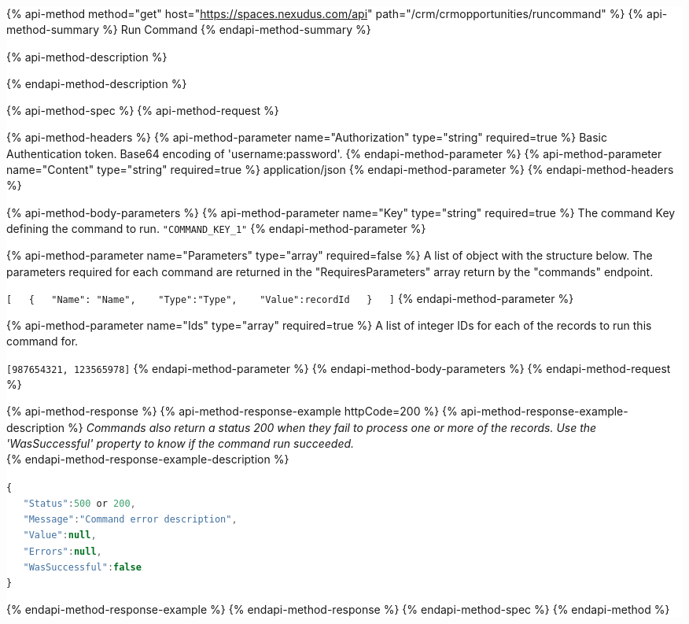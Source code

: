 {% api-method method="get" host="https://spaces.nexudus.com/api" path="/crm/crmopportunities/runcommand" %}
{% api-method-summary %}
Run Command
{% endapi-method-summary %}

{% api-method-description %}

{% endapi-method-description %}

{% api-method-spec %}
{% api-method-request %}

{% api-method-headers %}
{% api-method-parameter name="Authorization" type="string" required=true %}
Basic Authentication token. Base64 encoding of 'username:password'.
{% endapi-method-parameter %}
{% api-method-parameter name="Content" type="string" required=true %}
application/json
{% endapi-method-parameter %}
{% endapi-method-headers %}

{% api-method-body-parameters %}
{% api-method-parameter name="Key" type="string" required=true %}
The command Key defining the command to run. `"COMMAND_KEY_1"`
{% endapi-method-parameter %}

{% api-method-parameter name="Parameters" type="array" required=false %}
A list of object with the structure below. The parameters required for each command are returned in the "RequiresParameters" array return by the "commands" endpoint.  
  
`[  
   {  
      "Name": "Name",   
      "Type":"Type",   
      "Value":recordId  
    }  
]`
{% endapi-method-parameter %}

{% api-method-parameter name="Ids" type="array" required=true %}
A list of integer IDs for each of the records to run this command for.  
  
`[987654321, 123565978]`
{% endapi-method-parameter %}
{% endapi-method-body-parameters %}
{% endapi-method-request %}

{% api-method-response %}
{% api-method-response-example httpCode=200 %}
{% api-method-response-example-description %}
_Commands also return a status 200 when they fail to process one or more of the records. Use the 'WasSuccessful'  property to know if the command run succeeded._  
{% endapi-method-response-example-description %}

```javascript
{  
   "Status":500 or 200,
   "Message":"Command error description",
   "Value":null,
   "Errors":null,
   "WasSuccessful":false
}
```
{% endapi-method-response-example %}
{% endapi-method-response %}
{% endapi-method-spec %}
{% endapi-method %}
